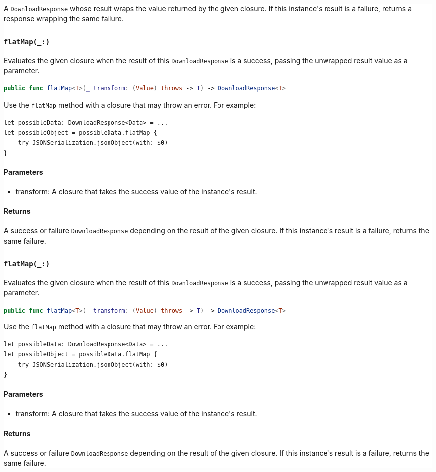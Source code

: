 A `DownloadResponse` whose result wraps the value returned by the given closure. If this instance's result is a failure, returns a response wrapping the same failure.

### `flatMap(_:)`

Evaluates the given closure when the result of this `DownloadResponse` is a success, passing the unwrapped
result value as a parameter.

``` swift
public func flatMap<T>(_ transform: (Value) throws -> T) -> DownloadResponse<T> 
```

Use the `flatMap` method with a closure that may throw an error. For example:

``` 
let possibleData: DownloadResponse<Data> = ...
let possibleObject = possibleData.flatMap {
    try JSONSerialization.jsonObject(with: $0)
}
```

#### Parameters

  - transform: A closure that takes the success value of the instance's result.

#### Returns

A success or failure `DownloadResponse` depending on the result of the given closure. If this instance's result is a failure, returns the same failure.

### `flatMap(_:)`

Evaluates the given closure when the result of this `DownloadResponse` is a success, passing the unwrapped
result value as a parameter.

``` swift
public func flatMap<T>(_ transform: (Value) throws -> T) -> DownloadResponse<T> 
```

Use the `flatMap` method with a closure that may throw an error. For example:

``` 
let possibleData: DownloadResponse<Data> = ...
let possibleObject = possibleData.flatMap {
    try JSONSerialization.jsonObject(with: $0)
}
```

#### Parameters

  - transform: A closure that takes the success value of the instance's result.

#### Returns

A success or failure `DownloadResponse` depending on the result of the given closure. If this instance's result is a failure, returns the same failure.
